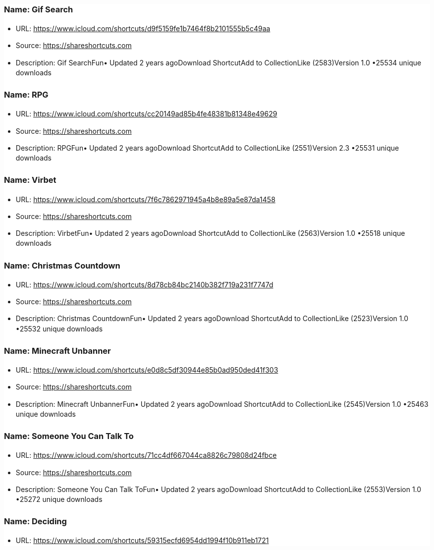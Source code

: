 ### Name: Gif Search

- URL: https://www.icloud.com/shortcuts/d9f5159fe1b7464f8b2101555b5c49aa

- Source: https://shareshortcuts.com

- Description: Gif SearchFun• Updated 2 years agoDownload ShortcutAdd to CollectionLike (2583)Version 1.0 •25534 unique downloads

### Name: RPG

- URL: https://www.icloud.com/shortcuts/cc20149ad85b4fe48381b81348e49629

- Source: https://shareshortcuts.com

- Description: RPGFun• Updated 2 years agoDownload ShortcutAdd to CollectionLike (2551)Version 2.3 •25531 unique downloads

### Name: Virbet 

- URL: https://www.icloud.com/shortcuts/7f6c7862971945a4b8e89a5e87da1458

- Source: https://shareshortcuts.com

- Description: VirbetFun• Updated 2 years agoDownload ShortcutAdd to CollectionLike (2563)Version 1.0 •25518 unique downloads

### Name: Christmas Countdown

- URL: https://www.icloud.com/shortcuts/8d78cb84bc2140b382f719a231f7747d

- Source: https://shareshortcuts.com

- Description: Christmas CountdownFun• Updated 2 years agoDownload ShortcutAdd to CollectionLike (2523)Version 1.0 •25532 unique downloads

### Name: Minecraft Unbanner

- URL: https://www.icloud.com/shortcuts/e0d8c5df30944e85b0ad950ded41f303

- Source: https://shareshortcuts.com

- Description: Minecraft UnbannerFun• Updated 2 years agoDownload ShortcutAdd to CollectionLike (2545)Version 1.0 •25463 unique downloads

### Name: Someone You Can Talk To

- URL: https://www.icloud.com/shortcuts/71cc4df667044ca8826c79808d24fbce

- Source: https://shareshortcuts.com

- Description: Someone You Can Talk ToFun• Updated 2 years agoDownload ShortcutAdd to CollectionLike (2553)Version 1.0 •25272 unique downloads

### Name: Deciding

- URL: https://www.icloud.com/shortcuts/59315ecfd6954dd1994f10b911eb1721
